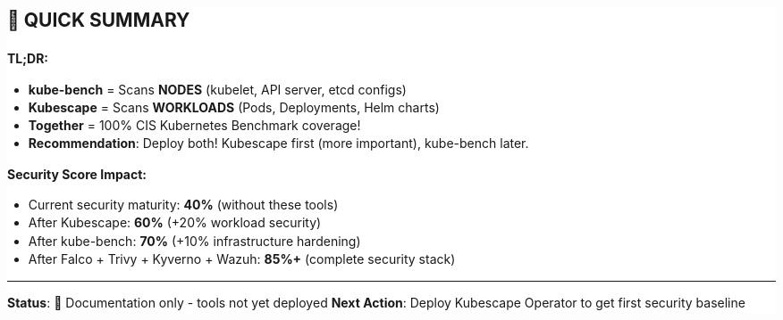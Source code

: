 
## 🎯 **QUICK SUMMARY**

**TL;DR:**
- **kube-bench** = Scans **NODES** (kubelet, API server, etcd configs)
- **Kubescape** = Scans **WORKLOADS** (Pods, Deployments, Helm charts)
- **Together** = 100% CIS Kubernetes Benchmark coverage!
- **Recommendation**: Deploy both! Kubescape first (more important), kube-bench later.

**Security Score Impact:**
- Current security maturity: **40%** (without these tools)
- After Kubescape: **60%** (+20% workload security)
- After kube-bench: **70%** (+10% infrastructure hardening)
- After Falco + Trivy + Kyverno + Wazuh: **85%+** (complete security stack)

---

**Status**: 📝 Documentation only - tools not yet deployed
**Next Action**: Deploy Kubescape Operator to get first security baseline
